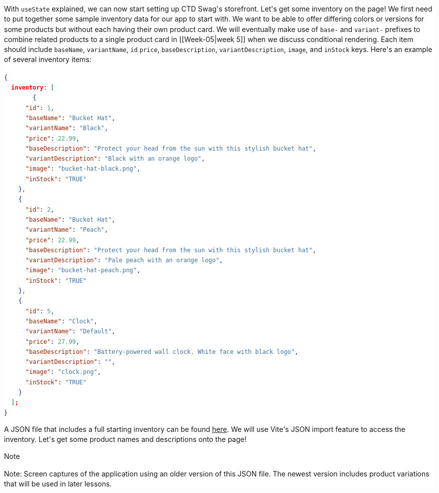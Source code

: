 With `useState` explained, we can now start setting up CTD Swag's storefront. Let's get some inventory on the page! We first need to put together some sample inventory data for our app to start with. We want to be able to offer differing colors or versions for some products but without each having their own product card. We will eventually make use of `base-` and `variant-` prefixes to combine related products to a single product card in [[Week-05|week 5]] when we discuss conditional rendering. Each item should include `baseName`, `variantName`, `id` `price`, `baseDescription`, `variantDescription`, `image`, and `inStock` keys. Here's an example of several inventory items:

```json
{
  inventory: [
        {
      "id": 1,
      "baseName": "Bucket Hat",
      "variantName": "Black",
      "price": 22.99,
      "baseDescription": "Protect your head from the sun with this stylish bucket hat",
      "variantDescription": "Black with an orange logo",
      "image": "bucket-hat-black.png",
      "inStock": "TRUE"
    },
    {
      "id": 2,
      "baseName": "Bucket Hat",
      "variantName": "Peach",
      "price": 22.99,
      "baseDescription": "Protect your head from the sun with this stylish bucket hat",
      "variantDescription": "Pale peach with an orange logo",
      "image": "bucket-hat-peach.png",
      "inStock": "TRUE"
    },
    {
      "id": 5,
      "baseName": "Clock",
      "variantName": "Default",
      "price": 27.99,
      "baseDescription": "Battery-powered wall clock. White face with black logo",
      "variantDescription": "",
      "image": "clock.png",
      "inStock": "TRUE"
    }
  ];
}

```

A JSON file that includes a full starting inventory can be found [here](). We will use Vite's JSON import feature to access the inventory. Let's get some product names and descriptions onto the page!

> [!note]
> Note: Screen captures of the application using an older version of this JSON file. The newest version includes product variations that will be used in later lessons.
